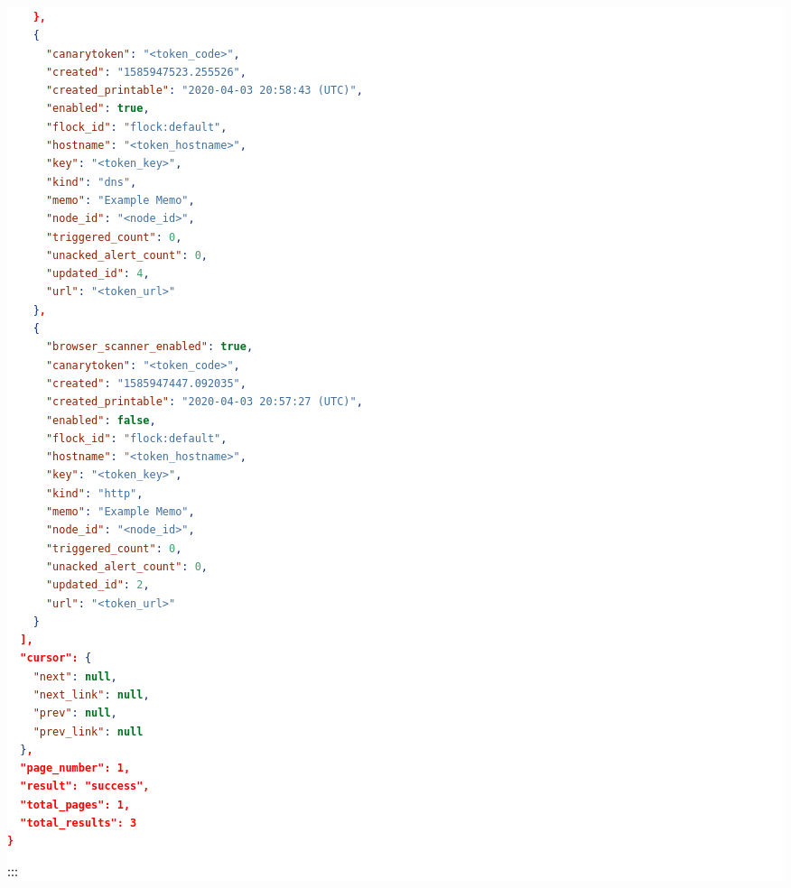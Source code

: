```json
    },
    {
      "canarytoken": "<token_code>",
      "created": "1585947523.255526",
      "created_printable": "2020-04-03 20:58:43 (UTC)",
      "enabled": true,
      "flock_id": "flock:default",
      "hostname": "<token_hostname>",
      "key": "<token_key>",
      "kind": "dns",
      "memo": "Example Memo",
      "node_id": "<node_id>",
      "triggered_count": 0,
      "unacked_alert_count": 0,
      "updated_id": 4,
      "url": "<token_url>"
    },
    {
      "browser_scanner_enabled": true,
      "canarytoken": "<token_code>",
      "created": "1585947447.092035",
      "created_printable": "2020-04-03 20:57:27 (UTC)",
      "enabled": false,
      "flock_id": "flock:default",
      "hostname": "<token_hostname>",
      "key": "<token_key>",
      "kind": "http",
      "memo": "Example Memo",
      "node_id": "<node_id>",
      "triggered_count": 0,
      "unacked_alert_count": 0,
      "updated_id": 2,
      "url": "<token_url>"
    }
  ],
  "cursor": {
    "next": null,
    "next_link": null,
    "prev": null,
    "prev_link": null
  },
  "page_number": 1,
  "result": "success",
  "total_pages": 1,
  "total_results": 3
}
```
:::